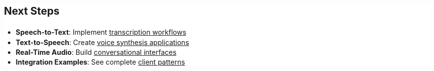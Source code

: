 ## Next Steps

- **Speech-to-Text**: Implement [transcription workflows](speech-to-text)
- **Text-to-Speech**: Create [voice synthesis applications](text-to-speech)
- **Real-Time Audio**: Build [conversational interfaces](real-time-audio)
- **Integration Examples**: See complete [client patterns](../clients/overview)